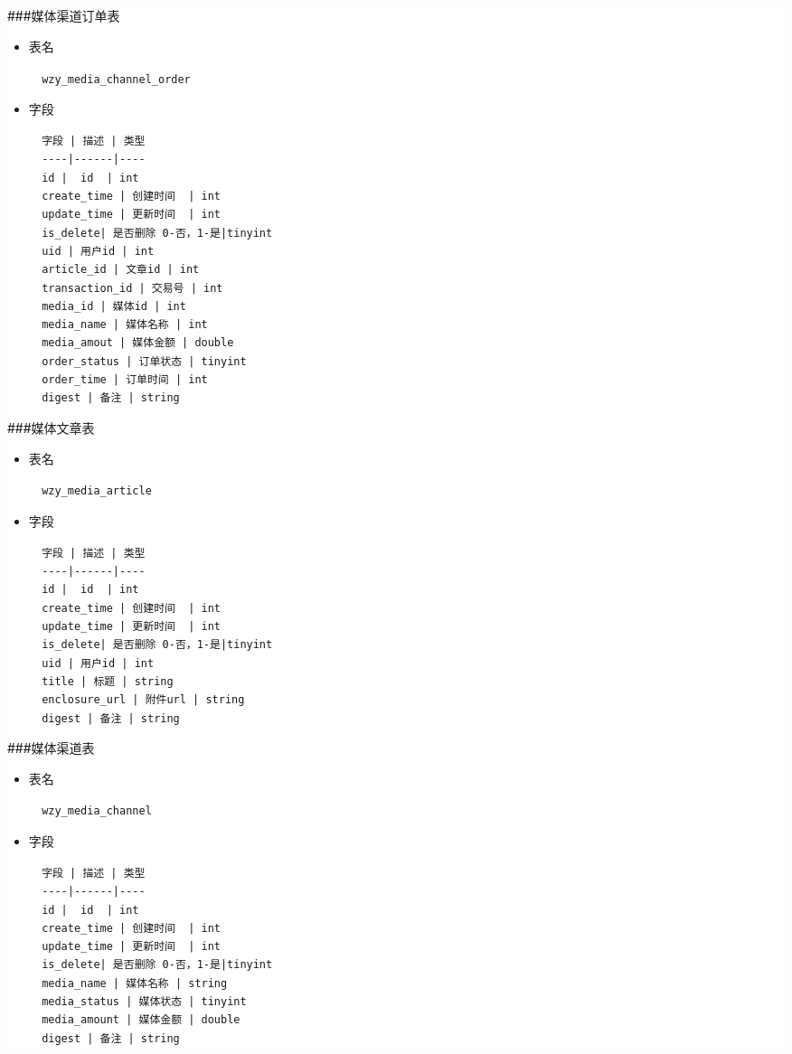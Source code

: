 ###媒体渠道订单表
* 表名

		wzy_media_channel_order

* 字段
		
		字段 | 描述 | 类型
		----|------|----
		id |  id  | int
		create_time | 创建时间  | int
		update_time | 更新时间  | int
		is_delete| 是否删除 0-否，1-是|tinyint
		uid | 用户id | int
		article_id | 文章id | int
		transaction_id | 交易号 | int
		media_id | 媒体id | int
		media_name | 媒体名称 | int
		media_amout | 媒体金额 | double
		order_status | 订单状态 | tinyint
		order_time | 订单时间 | int
		digest | 备注 | string
		
###媒体文章表
* 表名

		wzy_media_article

* 字段
		
		字段 | 描述 | 类型
		----|------|----
		id |  id  | int
		create_time | 创建时间  | int
		update_time | 更新时间  | int
		is_delete| 是否删除 0-否，1-是|tinyint
		uid | 用户id | int
		title | 标题 | string
		enclosure_url | 附件url | string	
		digest | 备注 | string

		
###媒体渠道表
* 表名

		wzy_media_channel

* 字段
		
		字段 | 描述 | 类型
		----|------|----
		id |  id  | int
		create_time | 创建时间  | int
		update_time | 更新时间  | int
		is_delete| 是否删除 0-否，1-是|tinyint
		media_name | 媒体名称 | string
		media_status | 媒体状态 | tinyint	
		media_amount | 媒体金额 | double
		digest | 备注 | string
		